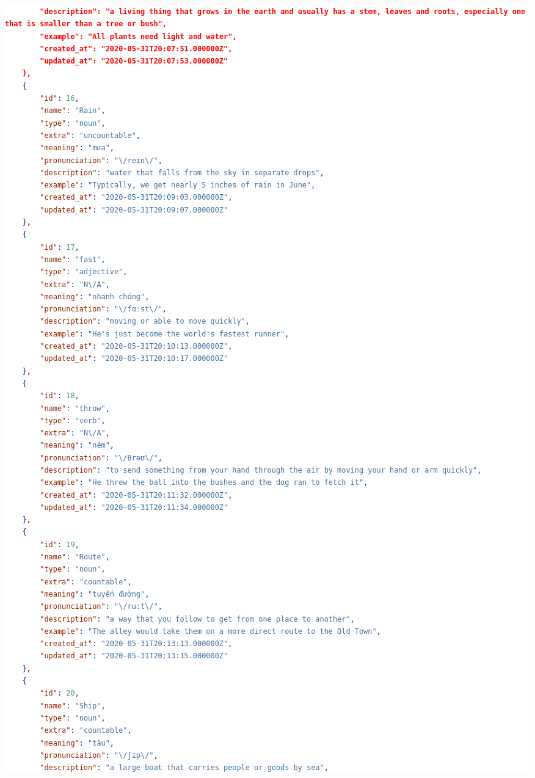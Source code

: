 ```json
        "description": "a living thing that grows in the earth and usually has a stem, leaves and roots, especially one that is smaller than a tree or bush",
        "example": "All plants need light and water",
        "created_at": "2020-05-31T20:07:51.000000Z",
        "updated_at": "2020-05-31T20:07:53.000000Z"
    },
    {
        "id": 16,
        "name": "Rain",
        "type": "noun",
        "extra": "uncountable",
        "meaning": "mưa",
        "pronunciation": "\/reɪn\/",
        "description": "water that falls from the sky in separate drops",
        "example": "Typically, we get nearly 5 inches of rain in June",
        "created_at": "2020-05-31T20:09:03.000000Z",
        "updated_at": "2020-05-31T20:09:07.000000Z"
    },
    {
        "id": 17,
        "name": "fast",
        "type": "adjective",
        "extra": "N\/A",
        "meaning": "nhanh chóng",
        "pronunciation": "\/fɑːst\/",
        "description": "moving or able to move quickly",
        "example": "He's just become the world's fastest runner",
        "created_at": "2020-05-31T20:10:13.000000Z",
        "updated_at": "2020-05-31T20:10:17.000000Z"
    },
    {
        "id": 18,
        "name": "throw",
        "type": "verb",
        "extra": "N\/A",
        "meaning": "ném",
        "pronunciation": "\/θrəʊ\/",
        "description": "to send something from your hand through the air by moving your hand or arm quickly",
        "example": "He threw the ball into the bushes and the dog ran to fetch it",
        "created_at": "2020-05-31T20:11:32.000000Z",
        "updated_at": "2020-05-31T20:11:34.000000Z"
    },
    {
        "id": 19,
        "name": "Route",
        "type": "noun",
        "extra": "countable",
        "meaning": "tuyến đường",
        "pronunciation": "\/ruːt\/",
        "description": "a way that you follow to get from one place to another",
        "example": "The alley would take them on a more direct route to the Old Town",
        "created_at": "2020-05-31T20:13:13.000000Z",
        "updated_at": "2020-05-31T20:13:15.000000Z"
    },
    {
        "id": 20,
        "name": "Ship",
        "type": "noun",
        "extra": "countable",
        "meaning": "tàu",
        "pronunciation": "\/ʃɪp\/",
        "description": "a large boat that carries people or goods by sea",
```
